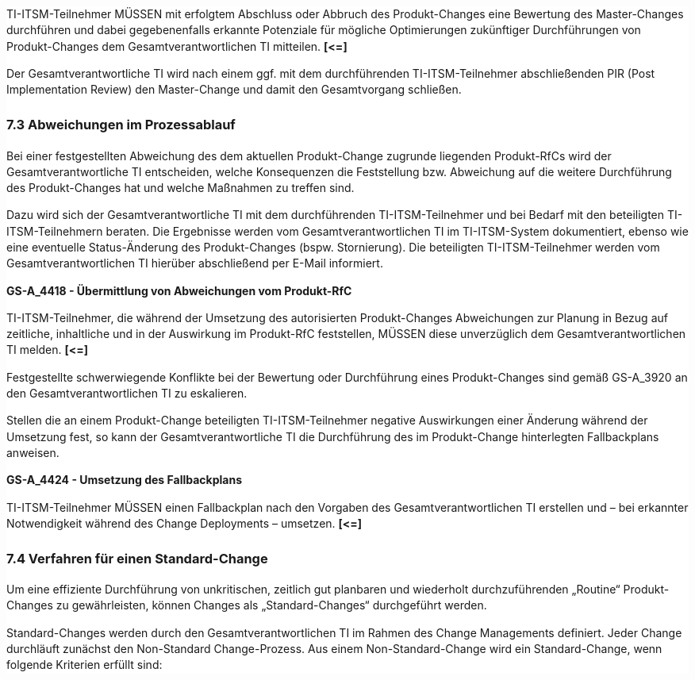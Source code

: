 TI-ITSM-Teilnehmer MÜSSEN mit erfolgtem Abschluss oder Abbruch des
Produkt-Changes eine Bewertung des Master-Changes durchführen und dabei
gegebenenfalls erkannte Potenziale für mögliche Optimierungen zukünftiger
Durchführungen von Produkt-Changes dem Gesamtverantwortlichen TI mitteilen.
**[\<=]**

Der Gesamtverantwortliche TI wird nach einem ggf. mit dem durchführenden
TI-ITSM-Teilnehmer abschließenden PIR (Post Implementation Review) den
Master-Change und damit den Gesamtvorgang schließen.

### 7.3 Abweichungen im Prozessablauf

Bei einer festgestellten Abweichung des dem aktuellen Produkt-Change zugrunde
liegenden Produkt-RfCs wird der Gesamtverantwortliche TI entscheiden, welche
Konsequenzen die Feststellung bzw. Abweichung auf die weitere Durchführung des
Produkt-Changes hat und welche Maßnahmen zu treffen sind.

Dazu wird sich der Gesamtverantwortliche TI mit dem durchführenden
TI-ITSM-Teilnehmer und bei Bedarf mit den beteiligten TI-ITSM-Teilnehmern
beraten. Die Ergebnisse werden vom Gesamtverantwortlichen TI im TI-ITSM-System
dokumentiert, ebenso wie eine eventuelle Status-Änderung des Produkt-Changes
(bspw. Stornierung). Die beteiligten TI-ITSM-Teilnehmer werden vom
Gesamtverantwortlichen TI hierüber abschließend per E-Mail informiert.

**GS-A_4418 - Übermittlung von Abweichungen vom Produkt-RfC**

TI-ITSM-Teilnehmer, die während der Umsetzung des autorisierten Produkt-Changes
Abweichungen zur Planung in Bezug auf zeitliche, inhaltliche und in der
Auswirkung im Produkt-RfC feststellen, MÜSSEN diese unverzüglich dem
Gesamtverantwortlichen TI melden. **[\<=]**

Festgestellte schwerwiegende Konflikte bei der Bewertung oder Durchführung
eines Produkt-Changes sind gemäß GS-A_3920 an den Gesamtverantwortlichen TI
zu eskalieren.

Stellen die an einem Produkt-Change beteiligten TI-ITSM-Teilnehmer negative
Auswirkungen einer Änderung während der Umsetzung fest, so kann der
Gesamtverantwortliche TI die Durchführung des im Produkt-Change hinterlegten
Fallbackplans anweisen.

**GS-A_4424 - Umsetzung des Fallbackplans**

TI-ITSM-Teilnehmer MÜSSEN einen Fallbackplan nach den Vorgaben des
Gesamtverantwortlichen TI erstellen und – bei erkannter Notwendigkeit
während des Change Deployments – umsetzen. **[\<=]**

### 7.4 Verfahren für einen Standard-Change

Um eine effiziente Durchführung von unkritischen, zeitlich gut planbaren und
wiederholt durchzuführenden „Routine“ Produkt-Changes zu gewährleisten,
können Changes als „Standard-Changes“ durchgeführt werden.

Standard-Changes werden durch den Gesamtverantwortlichen TI im Rahmen des Change
Managements definiert. Jeder Change durchläuft zunächst den Non-Standard
Change-Prozess. Aus einem Non-Standard-Change wird ein Standard-Change, wenn
folgende Kriterien erfüllt sind:
